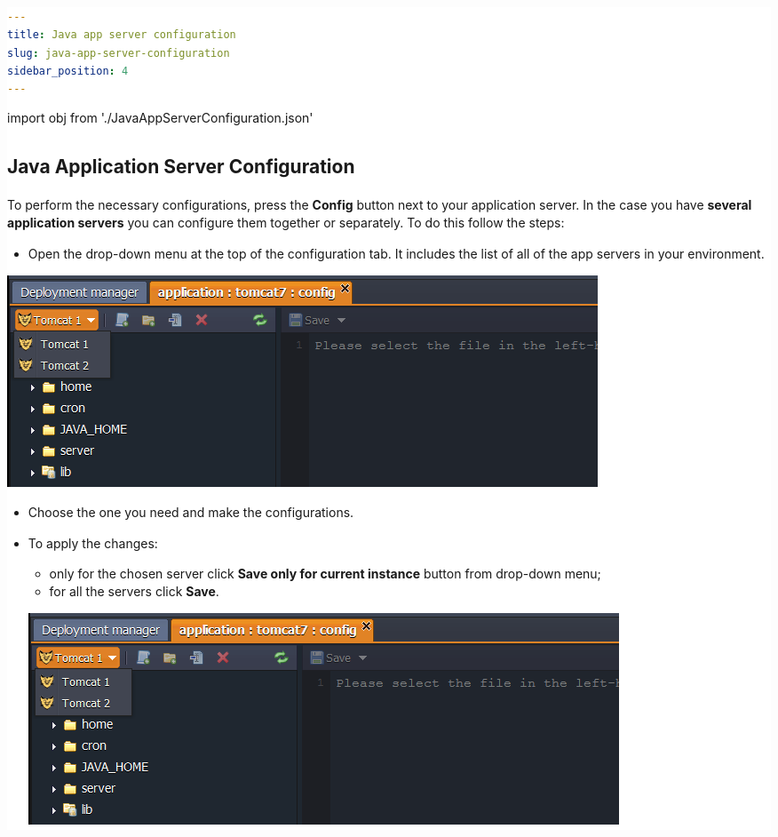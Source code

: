 ```yaml
---
title: Java app server configuration
slug: java-app-server-configuration
sidebar_position: 4
---
```


import obj from './JavaAppServerConfiguration.json'

## Java Application Server Configuration

To perform the necessary configurations, press the **Config** button next to your application server. In the case you have **several application servers** you can configure them together or separately. To do this follow the steps:

- Open the drop-down menu at the top of the configuration tab. It includes the list of all of the app servers in your environment.

<div style={{
    display:'flex',
    justifyContent: 'center',
    margin: '0 0 1rem 0'
}}>

![Locale Dropdown](./img/JavaAppServerConfiguration/list-of-app-servers.png)

</div>

- Choose the one you need and make the configurations.
- To apply the changes:

  - only for the chosen server click **Save only for current instance** button from drop-down menu;
  - for all the servers click **Save**.

  <div style={{
    display:'flex',
    justifyContent: 'center',
    margin: '0 0 1rem 0'
    }}>

  ![Locale Dropdown](./img/JavaAppServerConfiguration/list-of-app-servers.png)
